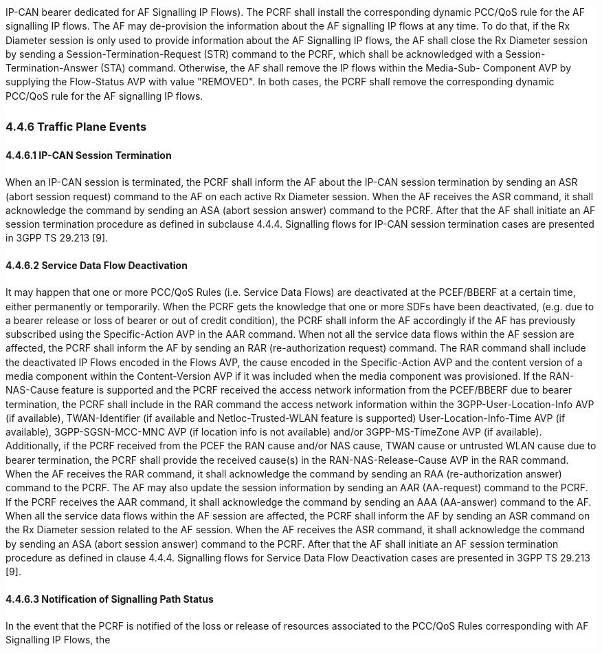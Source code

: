 IP-CAN bearer dedicated for AF Signalling IP Flows). The PCRF shall install
the corresponding dynamic PCC/QoS rule for the AF signalling IP flows.
The AF may de-provision the information about the AF signalling IP flows at
any time. To do that, if the Rx Diameter session is only used to provide
information about the AF Signalling IP flows, the AF shall close the Rx
Diameter session by sending a Session-Termination-Request (STR) command to the
PCRF, which shall be acknowledged with a Session-Termination-Answer (STA)
command. Otherwise, the AF shall remove the IP flows within the Media-Sub-
Component AVP by supplying the Flow-Status AVP with value \"REMOVED\". In both
cases, the PCRF shall remove the corresponding dynamic PCC/QoS rule for the AF
signalling IP flows.
### 4.4.6 Traffic Plane Events
#### 4.4.6.1 IP-CAN Session Termination
When an IP-CAN session is terminated, the PCRF shall inform the AF about the
IP-CAN session termination by sending an ASR (abort session request) command
to the AF on each active Rx Diameter session.
When the AF receives the ASR command, it shall acknowledge the command by
sending an ASA (abort session answer) command to the PCRF. After that the AF
shall initiate an AF session termination procedure as defined in subclause
4.4.4.
Signalling flows for IP-CAN session termination cases are presented in 3GPP TS
29.213 [9].
#### 4.4.6.2 Service Data Flow Deactivation
It may happen that one or more PCC/QoS Rules (i.e. Service Data Flows) are
deactivated at the PCEF/BBERF at a certain time, either permanently or
temporarily. When the PCRF gets the knowledge that one or more SDFs have been
deactivated, (e.g. due to a bearer release or loss of bearer or out of credit
condition), the PCRF shall inform the AF accordingly if the AF has previously
subscribed using the Specific-Action AVP in the AAR command.
When not all the service data flows within the AF session are affected, the
PCRF shall inform the AF by sending an RAR (re-authorization request) command.
The RAR command shall include the deactivated IP Flows encoded in the Flows
AVP, the cause encoded in the Specific-Action AVP and the content version of a
media component within the Content-Version AVP if it was included when the
media component was provisioned.
If the RAN-NAS-Cause feature is supported and the PCRF received the access
network information from the PCEF/BBERF due to bearer termination, the PCRF
shall include in the RAR command the access network information within the
3GPP-User-Location-Info AVP (if available), TWAN-Identifier (if available and
Netloc-Trusted-WLAN feature is supported) User-Location-Info-Time AVP (if
available), 3GPP-SGSN-MCC-MNC AVP (if location info is not available) and/or
3GPP-MS-TimeZone AVP (if available). Additionally, if the PCRF received from
the PCEF the RAN cause and/or NAS cause, TWAN cause or untrusted WLAN cause
due to bearer termination, the PCRF shall provide the received cause(s) in the
RAN-NAS-Release-Cause AVP in the RAR command.
When the AF receives the RAR command, it shall acknowledge the command by
sending an RAA (re-authorization answer) command to the PCRF. The AF may also
update the session information by sending an AAR (AA-request) command to the
PCRF.
If the PCRF receives the AAR command, it shall acknowledge the command by
sending an AAA (AA-answer) command to the AF.
When all the service data flows within the AF session are affected, the PCRF
shall inform the AF by sending an ASR command on the Rx Diameter session
related to the AF session. When the AF receives the ASR command, it shall
acknowledge the command by sending an ASA (abort session answer) command to
the PCRF. After that the AF shall initiate an AF session termination procedure
as defined in clause 4.4.4.
Signalling flows for Service Data Flow Deactivation cases are presented in
3GPP TS 29.213 [9].
#### 4.4.6.3 Notification of Signalling Path Status
In the event that the PCRF is notified of the loss or release of resources
associated to the PCC/QoS Rules corresponding with AF Signalling IP Flows, the